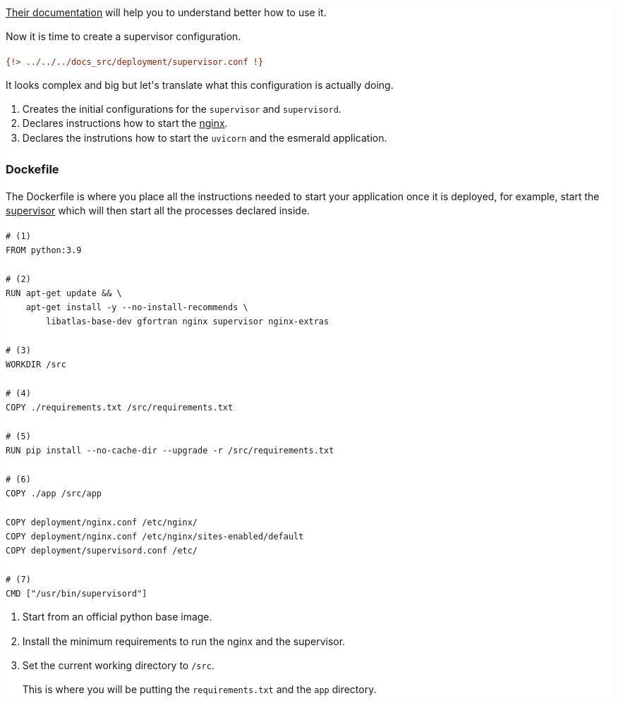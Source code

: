 [Their documentation](http://supervisord.org/) will help you to understand better how to use it.

Now it is time to create a supervisor configuration.

```ini
{!> ../../../docs_src/deployment/supervisor.conf !}
```

It looks complex and big but let's translate what this configuration is actually doing.

1. Creates the initial configurations for the `supervisor` and `supervisord`.
2. Declares instructions how to start the [nginx](#nginx).
3. Declares the instrutions how to start the `uvicorn` and the esmerald application.

### Dockefile

The Dockerfile is where you place all the instructions needed to start your application once it is deployed,
for example, start the [supervisor](#supervisor) which will then start all the processes declared inside.

```{ .dockerfile .annotate }
# (1)
FROM python:3.9

# (2)
RUN apt-get update && \
    apt-get install -y --no-install-recommends \
        libatlas-base-dev gfortran nginx supervisor nginx-extras

# (3)
WORKDIR /src

# (4)
COPY ./requirements.txt /src/requirements.txt

# (5)
RUN pip install --no-cache-dir --upgrade -r /src/requirements.txt

# (6)
COPY ./app /src/app

COPY deployment/nginx.conf /etc/nginx/
COPY deployment/nginx.conf /etc/nginx/sites-enabled/default
COPY deployment/supervisord.conf /etc/

# (7)
CMD ["/usr/bin/supervisord"]
```

1. Start from an official python base image.
2. Install the minimum requirements to run the nginx and the supervisor.
3. Set the current working directory to `/src`.

    This is where you will be putting the `requirements.txt` and the `app` directory.
